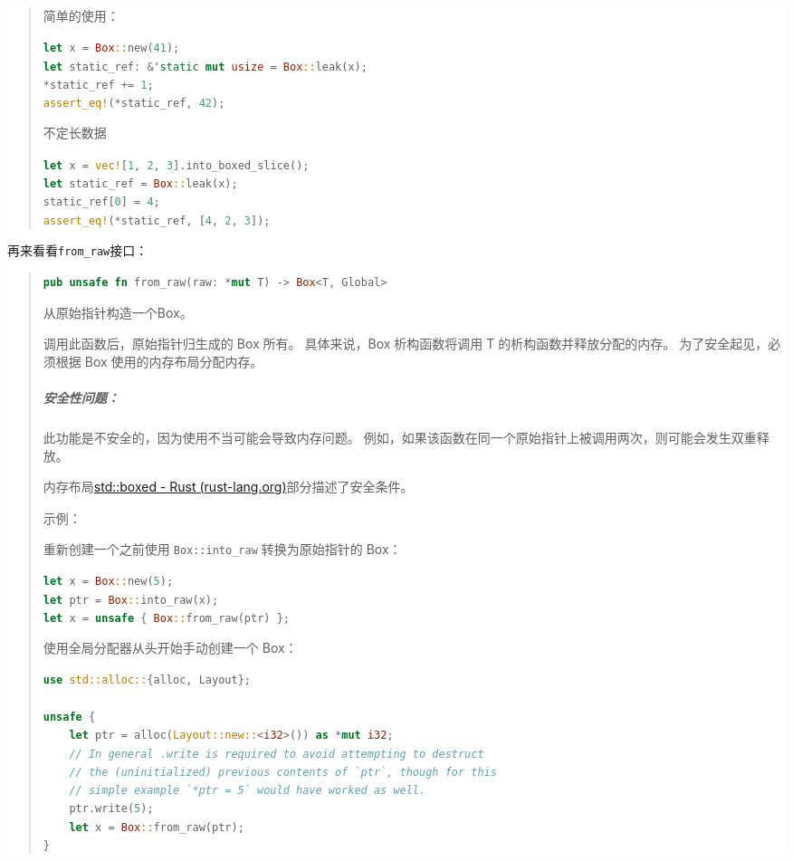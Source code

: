 > 简单的使用：
>
> ```rust
> let x = Box::new(41);
> let static_ref: &'static mut usize = Box::leak(x);
> *static_ref += 1;
> assert_eq!(*static_ref, 42);
> ```
>
> 不定长数据
>
> ```rust
> let x = vec![1, 2, 3].into_boxed_slice();
> let static_ref = Box::leak(x);
> static_ref[0] = 4;
> assert_eq!(*static_ref, [4, 2, 3]);
> ```

再来看看`from_raw`接口：

> ```rust
> pub unsafe fn from_raw(raw: *mut T) -> Box<T, Global>
> ```
>
> 从原始指针构造一个Box。 
>
> 调用此函数后，原始指针归生成的 Box 所有。 具体来说，Box 析构函数将调用 T 的析构函数并释放分配的内存。 为了安全起见，必须根据 Box 使用的内存布局分配内存。 
>
> ##### 安全性问题：
>
> 此功能是不安全的，因为使用不当可能会导致内存问题。 例如，如果该函数在同一个原始指针上被调用两次，则可能会发生双重释放。
>
> 内存布局[std::boxed - Rust (rust-lang.org)](https://doc.rust-lang.org/std/boxed/index.html#memory-layout)部分描述了安全条件。 
>
> 示例：
>
> 重新创建一个之前使用 `Box::into_raw` 转换为原始指针的 Box： 
>
> ```rust
> let x = Box::new(5);
> let ptr = Box::into_raw(x);
> let x = unsafe { Box::from_raw(ptr) };
> ```
>
> 使用全局分配器从头开始手动创建一个 Box： 
>
> ```rust
> use std::alloc::{alloc, Layout};
> 
> unsafe {
>     let ptr = alloc(Layout::new::<i32>()) as *mut i32;
>     // In general .write is required to avoid attempting to destruct
>     // the (uninitialized) previous contents of `ptr`, though for this
>     // simple example `*ptr = 5` would have worked as well.
>     ptr.write(5);
>     let x = Box::from_raw(ptr);
> }
> ```
